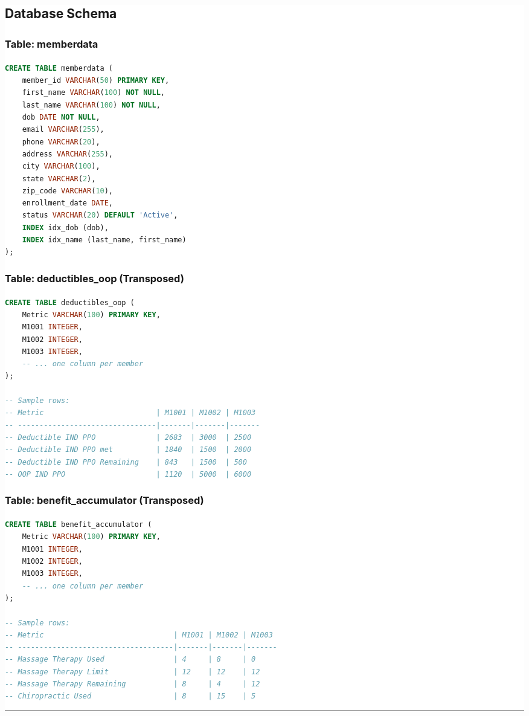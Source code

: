 ## Database Schema

### **Table: memberdata**

```sql
CREATE TABLE memberdata (
    member_id VARCHAR(50) PRIMARY KEY,
    first_name VARCHAR(100) NOT NULL,
    last_name VARCHAR(100) NOT NULL,
    dob DATE NOT NULL,
    email VARCHAR(255),
    phone VARCHAR(20),
    address VARCHAR(255),
    city VARCHAR(100),
    state VARCHAR(2),
    zip_code VARCHAR(10),
    enrollment_date DATE,
    status VARCHAR(20) DEFAULT 'Active',
    INDEX idx_dob (dob),
    INDEX idx_name (last_name, first_name)
);
```

### **Table: deductibles_oop (Transposed)**

```sql
CREATE TABLE deductibles_oop (
    Metric VARCHAR(100) PRIMARY KEY,
    M1001 INTEGER,
    M1002 INTEGER,
    M1003 INTEGER,
    -- ... one column per member
);

-- Sample rows:
-- Metric                          | M1001 | M1002 | M1003
-- --------------------------------|-------|-------|-------
-- Deductible IND PPO              | 2683  | 3000  | 2500
-- Deductible IND PPO met          | 1840  | 1500  | 2000
-- Deductible IND PPO Remaining    | 843   | 1500  | 500
-- OOP IND PPO                     | 1120  | 5000  | 6000
```

### **Table: benefit_accumulator (Transposed)**

```sql
CREATE TABLE benefit_accumulator (
    Metric VARCHAR(100) PRIMARY KEY,
    M1001 INTEGER,
    M1002 INTEGER,
    M1003 INTEGER,
    -- ... one column per member
);

-- Sample rows:
-- Metric                              | M1001 | M1002 | M1003
-- ------------------------------------|-------|-------|-------
-- Massage Therapy Used                | 4     | 8     | 0
-- Massage Therapy Limit               | 12    | 12    | 12
-- Massage Therapy Remaining           | 8     | 4     | 12
-- Chiropractic Used                   | 8     | 15    | 5
```

---